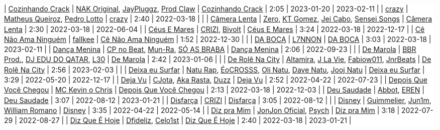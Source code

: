 | [Cozinhando Crack](https://open.spotify.com/track/3Xviv3XgfT5BiraccbclPP) | [NAK Original](https://open.spotify.com/artist/1CsDy9b3kF1h0FqxLaxedB), [JayPluggz](https://open.spotify.com/artist/5plOn7vFrwAlvqDfDCtM1M), [Prod Claw](https://open.spotify.com/artist/0LEUDqnKZFLEYPA749Tfpt) | [Cozinhando Crack](https://open.spotify.com/album/0XYmOASyOLZLxt1XiKAldy) | 2:05 | 2023-01-20 | 2023-02-11 |
| [crazy](https://open.spotify.com/track/52dY05m7cPZN8T5ScOLOFy) | [Matheus Queiroz](https://open.spotify.com/artist/42M14UjNCtQbaa0L3t2lN7), [Pedro Lotto](https://open.spotify.com/artist/23ot0eI6ByBW6LrlBfr2bm) | [crazy](https://open.spotify.com/album/64F5xEtg6S83eBCStQWHZ7) | 2:40 | 2022-03-18 |  |
| [Câmera Lenta](https://open.spotify.com/track/4LHU1wrSyY92roSuDefnMY) | [Zero](https://open.spotify.com/artist/1t58HpJzdyzWvRl2mo0ZIR), [KT Gomez](https://open.spotify.com/artist/703CEqKg3mMmHrGvzQhoBY), [Jei Cabo](https://open.spotify.com/artist/4JI9lcz1ymT5j5roai2yGT), [Sensei Songs](https://open.spotify.com/artist/0dNbYU1ZVpO0Q11IFaQsfb) | [Câmera Lenta](https://open.spotify.com/album/6q8T6xmxGEBDWUl0cw8D9D) | 2:30 | 2022-03-18 | 2022-06-04 |
| [Céus E Mares](https://open.spotify.com/track/6DKI3BjNtX9FZkHdYk0f2n) | [CRIZI](https://open.spotify.com/artist/1hTAvb0pcopMhAWBWp482O), [Bivolt](https://open.spotify.com/artist/0mQoWD18BxzhN8kr1cNwgQ) | [Céus E Mares](https://open.spotify.com/album/0gNHg2iSTFY5kvlrO1RprQ) | 3:24 | 2022-03-18 | 2022-12-17 |
| [Cê Não Ama Ninguém](https://open.spotify.com/track/4HUPDFbwVIcR18fH8gdKsl) | [fallkee](https://open.spotify.com/artist/6Hchz4vXMjAxlkpjiwQC4o) | [Cê Não Ama Ninguém](https://open.spotify.com/album/1SkHBO1LRAsjOeggMtIDZK) | 1:52 | 2022-12-30 |  |
| [DA BOCA](https://open.spotify.com/track/4lytAWvGKl5MZLUC08oxPG) | [L7NNON](https://open.spotify.com/artist/0JjPiLQNgAFaEkwoy56B1C) | [DA BOCA](https://open.spotify.com/album/6SNXgjj1BIAWtQqJfVAUSn) | 3:03 | 2022-03-18 | 2023-02-11 |
| [Dança Menina](https://open.spotify.com/track/0pNsyFV27plpmQvp2x7Vro) | [CP no Beat](https://open.spotify.com/artist/1ta5CY6ruoV25kWA3Tk2hW), [Mun\-Ra](https://open.spotify.com/artist/0TCMOxaDMS40afITXwbE96), [SÓ AS BRABA](https://open.spotify.com/artist/3mUgHC1dCS7II8t9E07jXe) | [Dança Menina](https://open.spotify.com/album/00jcsspWRugMHik4I668o3) | 2:06 | 2022-09-23 |  |
| [De Marola](https://open.spotify.com/track/2yGHTEyYjcx1rnbXnOjYe0) | [BBR Prod.](https://open.spotify.com/artist/5n7jUYoWL1olZbgirxqnn9), [DJ EDU DO QATAR](https://open.spotify.com/artist/4FDrCwN1efssLRloPj1Nza), [L30](https://open.spotify.com/artist/1BxVqY0zR8ymT4bLg6abA3) | [De Marola](https://open.spotify.com/album/05oIbw9vpjYNU1HV50LL84) | 2:42 | 2023-01-06 |  |
| [De Rolê Na City](https://open.spotify.com/track/5zIyqcfM0JeIa81X6qA2zz) | [Altamira](https://open.spotify.com/artist/12xPPAGu03vdZR3AmWNIxZ), [J La Vie](https://open.spotify.com/artist/2TchQREdcCgEh9e5hfqf3C), [Fabiow011](https://open.spotify.com/artist/4I5Y9NX4RZ5KA78a5UKsVY), [JnrBeats](https://open.spotify.com/artist/6XDB7IrLqvgRgI0ZrQ9hqt) | [De Rolê Na City](https://open.spotify.com/album/6AsoQYDhKoeDgjIPfcYOyU) | 2:56 | 2023-02-03 |  |
| [Deixa eu Surfar](https://open.spotify.com/track/1o7vCHc8IPRWqfjwo46SOv) | [Natu Rap](https://open.spotify.com/artist/0PtLgb2wKQeuLHaNftz0mk), [ÉoCROSSS](https://open.spotify.com/artist/48wUBdaDEv211RQW2OU9S0), [Oli Natu](https://open.spotify.com/artist/0JEd9Uq6MbSfxm0fSVi0DC), [Dave Natu](https://open.spotify.com/artist/5O8hHOA4QkxeEt5qMCesBR), [Jooj Natu](https://open.spotify.com/artist/1FfZwqHkk6TjvnHVGMcYHq) | [Deixa eu Surfar](https://open.spotify.com/album/5OBL36a1Sd2BD7sldSZU17) | 3:29 | 2022-05-20 | 2022-12-17 |
| [Deja Vu](https://open.spotify.com/track/00eW4H1qAvDE5R2OgMicoK) | [CJota](https://open.spotify.com/artist/5qvphJwi72TG198xn5VVYH), [Aka Rasta](https://open.spotify.com/artist/1beK7BpUs2hTagfzLUb1HB), [Duzz](https://open.spotify.com/artist/4oPnjkJcLqOim9KJxvIYMz) | [Deja Vu](https://open.spotify.com/album/2qGeEI3bRFKJyB0Krl2Mww) | 2:52 | 2022-04-22 | 2022-07-23 |
| [Depois Que Você Chegou](https://open.spotify.com/track/6qWJCBjsLMb2sKQtVslpjK) | [MC Kevin o Chris](https://open.spotify.com/artist/2UMj7NCbuqy1yUZmiSYGjJ) | [Depois Que Você Chegou](https://open.spotify.com/album/1BNVMyO9hE7Am0FGx1Udma) | 2:13 | 2022-03-18 | 2022-12-03 |
| [Deu Saudade](https://open.spotify.com/track/1w3RC48VhtAiYKCiGy88ro) | [Abbot](https://open.spotify.com/artist/1ZcIMjx9kP46pUdFOdjWKQ), [EREN](https://open.spotify.com/artist/2wx6CMJZtsVGvyMngwkoHs) | [Deu Saudade](https://open.spotify.com/album/210kypIEoUxUzSaMEGAkQM) | 3:07 | 2022-08-12 | 2023-01-21 |
| [Disfarça](https://open.spotify.com/track/2kH5vD45RQtkkJv8YPKiq7) | [CRIZI](https://open.spotify.com/artist/1hTAvb0pcopMhAWBWp482O) | [Disfarça](https://open.spotify.com/album/3jG7kKxQkJ0NB3rXfQSLUQ) | 3:05 | 2022-08-12 |  |
| [Disney](https://open.spotify.com/track/1dQAO8j21BlJX4IImzAf7P) | [Guimmelier](https://open.spotify.com/artist/1t3p3MsG0KofbwANaYWYRQ), [Jun1m](https://open.spotify.com/artist/3SnGyZYEeezgP48NKvHKFj), [William Romano](https://open.spotify.com/artist/5iVmjCpSYGApQpoK2iLt5O) | [Disney](https://open.spotify.com/album/51heA0aHdFqzXLJCZEKVXd) | 3:35 | 2022-04-22 | 2022-05-14 |
| [Diz pra Mim](https://open.spotify.com/track/7JdtaaysOYdChtMUFpYgeT) | [JonJon Oficial](https://open.spotify.com/artist/3cEphe4y6M68Rq73bOHdB9), [Psych](https://open.spotify.com/artist/56cqVCO3vabMghliZvW9S1) | [Diz pra Mim](https://open.spotify.com/album/6eE274SrPdGB49ZEREbZSj) | 3:18 | 2022-07-29 | 2022-08-27 |
| [Diz Que É Hoje](https://open.spotify.com/track/2YPwu0slihNBAQYo5gSgVO) | [Dfideliz](https://open.spotify.com/artist/0oNOkdVXXFaWC9tPb7Ol10), [Celo1st](https://open.spotify.com/artist/6RC5tRbakJ46EExHuPmxzK) | [Diz Que É Hoje](https://open.spotify.com/album/3wgROhviX3TOIL26EgEW8b) | 2:40 | 2022-03-18 | 2023-01-21 |